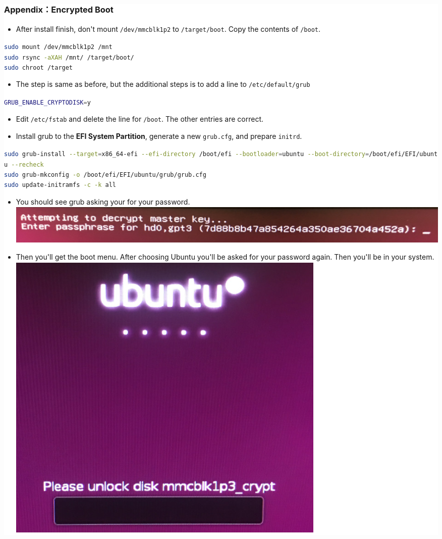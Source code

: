 
### Appendix：Encrypted Boot

- After install finish, don't mount `/dev/mmcblk1p2` to `/target/boot`.
  Copy the contents of `/boot`.

 ```bash
 sudo mount /dev/mmcblk1p2 /mnt
 sudo rsync -aXAH /mnt/ /target/boot/
 sudo chroot /target
 ```

- The step is same as before, but the additional steps is to add a line to `/etc/default/grub`

 ```bash
 GRUB_ENABLE_CRYPTODISK=y
 ```

- Edit `/etc/fstab` and delete the line for `/boot`.
  The other entries are correct.

- Install grub to the **EFI System Partition**, generate a new `grub.cfg`, and prepare `initrd`.

```bash
sudo grub-install --target=x86_64-efi --efi-directory /boot/efi --bootloader=ubuntu --boot-directory=/boot/efi/EFI/ubuntu --recheck
sudo grub-mkconfig -o /boot/efi/EFI/ubuntu/grub/grub.cfg
sudo update-initramfs -c -k all
```

- You should see grub asking your for your password.
![Alt text](images/1516179383901.png)

- Then you'll get the boot menu.
  After choosing Ubuntu you'll be asked for your password again.
  Then you'll be in your system.
![Alt text|center|200x200](images/1516179320572.png)